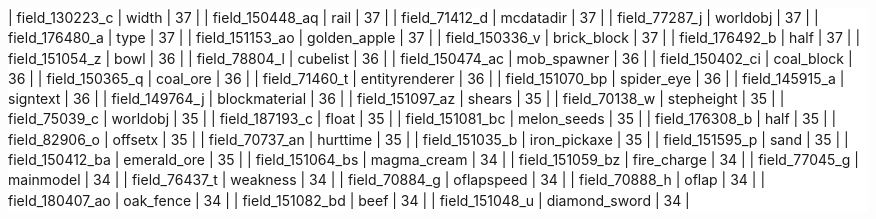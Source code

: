 |	field_130223_c	|	width	|	37	|
|	field_150448_aq	|	rail	|	37	|
|	field_71412_d		|	mcdatadir	|	37	|
|	field_77287_j		|	worldobj	|	37	|
|	field_176480_a	|	type	|	37	|
|	field_151153_ao	|	golden_apple	|	37	|
|	field_150336_v	|	brick_block	|	37	|
|	field_176492_b	|	half	|	37	|
|	field_151054_z	|	bowl	|	36	|
|	field_78804_l		|	cubelist	|	36	|
|	field_150474_ac	|	mob_spawner	|	36	|
|	field_150402_ci	|	coal_block	|	36	|
|	field_150365_q	|	coal_ore	|	36	|
|	field_71460_t		|	entityrenderer	|	36	|
|	field_151070_bp	|	spider_eye	|	36	|
|	field_145915_a	|	signtext	|	36	|
|	field_149764_j	|	blockmaterial	|	36	|
|	field_151097_az	|	shears	|	35	|
|	field_70138_w		|	stepheight	|	35	|
|	field_75039_c		|	worldobj	|	35	|
|	field_187193_c	|	float	|	35	|
|	field_151081_bc	|	melon_seeds	|	35	|
|	field_176308_b	|	half	|	35	|
|	field_82906_o		|	offsetx	|	35	|
|	field_70737_an	|	hurttime	|	35	|
|	field_151035_b	|	iron_pickaxe	|	35	|
|	field_151595_p	|	sand	|	35	|
|	field_150412_ba	|	emerald_ore	|	35	|
|	field_151064_bs	|	magma_cream	|	34	|
|	field_151059_bz	|	fire_charge	|	34	|
|	field_77045_g		|	mainmodel	|	34	|
|	field_76437_t		|	weakness	|	34	|
|	field_70884_g		|	oflapspeed	|	34	|
|	field_70888_h		|	oflap	|	34	|
|	field_180407_ao	|	oak_fence	|	34	|
|	field_151082_bd	|	beef	|	34	|
|	field_151048_u	|	diamond_sword	|	34	|